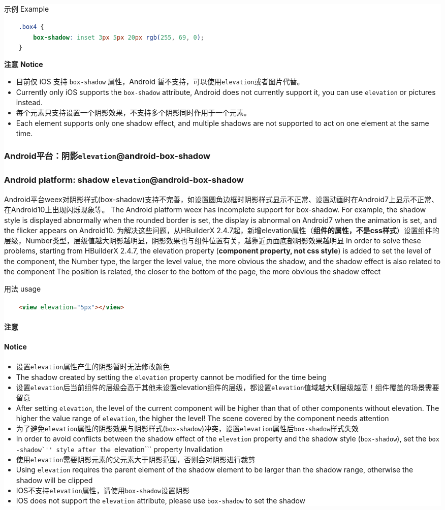 示例
Example
``` css
	.box4 {
	    box-shadow: inset 3px 5px 20px rgb(255, 69, 0);
	}
```

**注意**
**Notice**
- 目前仅 iOS 支持 ```box-shadow``` 属性，Android 暂不支持，可以使用```elevation```或者图片代替。
- Currently only iOS supports the ```box-shadow``` attribute, Android does not currently support it, you can use ```elevation``` or pictures instead.
- 每个元素只支持设置一个阴影效果，不支持多个阴影同时作用于一个元素。
- Each element supports only one shadow effect, and multiple shadows are not supported to act on one element at the same time.


### Android平台：阴影```elevation```@android-box-shadow
### Android platform: shadow ```elevation```@android-box-shadow
Android平台weex对阴影样式(box-shadow)支持不完善，如设置圆角边框时阴影样式显示不正常、设置动画时在Android7上显示不正常、在Android10上出现闪烁现象等。
The Android platform weex has incomplete support for box-shadow. For example, the shadow style is displayed abnormally when the rounded border is set, the display is abnormal on Android7 when the animation is set, and the flicker appears on Android10.
为解决这些问题，从HBuilderX 2.4.7起，新增elevation属性（**组件的属性，不是css样式**）设置组件的层级，Number类型，层级值越大阴影越明显，阴影效果也与组件位置有关，越靠近页面底部阴影效果越明显
In order to solve these problems, starting from HBuilderX 2.4.7, the elevation property (**component property, not css style**) is added to set the level of the component, the Number type, the larger the level value, the more obvious the shadow, and the shadow effect is also related to the component The position is related, the closer to the bottom of the page, the more obvious the shadow effect

	
用法
usage
``` html
	<view elevation="5px"></view>
```


#### 注意
#### Notice
- 设置```elevation```属性产生的阴影暂时无法修改颜色
- The shadow created by setting the ```elevation``` property cannot be modified for the time being
- 设置```elevation```后当前组件的层级会高于其他未设置elevation组件的层级，都设置```elevation```值域越大则层级越高！组件覆盖的场景需要留意
- After setting ```elevation```, the level of the current component will be higher than that of other components without elevation. The higher the value range of ```elevation```, the higher the level! The scene covered by the component needs attention
- 为了避免```elevation```属性的阴影效果与阴影样式(```box-shadow```)冲突，设置```elevation```属性后```box-shadow```样式失效
- In order to avoid conflicts between the shadow effect of the ```elevation``` property and the shadow style (```box-shadow```), set the ```box-shadow`'' style after the ```elevation``` property Invalidation
- 使用```elevation```需要阴影元素的父元素大于阴影范围，否则会对阴影进行裁剪
- Using ```elevation``` requires the parent element of the shadow element to be larger than the shadow range, otherwise the shadow will be clipped
- IOS不支持```elevation```属性，请使用```box-shadow```设置阴影
- IOS does not support the ```elevation``` attribute, please use ```box-shadow``` to set the shadow
